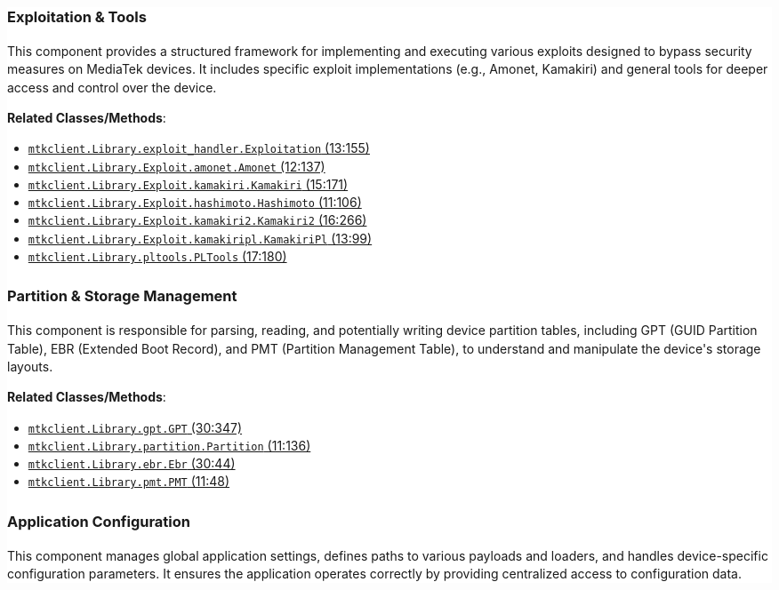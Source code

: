 
### Exploitation & Tools
This component provides a structured framework for implementing and executing various exploits designed to bypass security measures on MediaTek devices. It includes specific exploit implementations (e.g., Amonet, Kamakiri) and general tools for deeper access and control over the device.


**Related Classes/Methods**:

- <a href="https://github.com/bkerler/mtkclient/blob/master/mtkclient/Library/exploit_handler.py#L13-L155" target="_blank" rel="noopener noreferrer">`mtkclient.Library.exploit_handler.Exploitation` (13:155)</a>
- <a href="https://github.com/bkerler/mtkclient/blob/master/mtkclient/Library/Exploit/amonet.py#L12-L137" target="_blank" rel="noopener noreferrer">`mtkclient.Library.Exploit.amonet.Amonet` (12:137)</a>
- <a href="https://github.com/bkerler/mtkclient/blob/master/mtkclient/Library/Exploit/kamakiri.py#L15-L171" target="_blank" rel="noopener noreferrer">`mtkclient.Library.Exploit.kamakiri.Kamakiri` (15:171)</a>
- <a href="https://github.com/bkerler/mtkclient/blob/master/mtkclient/Library/Exploit/hashimoto.py#L11-L106" target="_blank" rel="noopener noreferrer">`mtkclient.Library.Exploit.hashimoto.Hashimoto` (11:106)</a>
- <a href="https://github.com/bkerler/mtkclient/blob/master/mtkclient/Library/Exploit/kamakiri2.py#L16-L266" target="_blank" rel="noopener noreferrer">`mtkclient.Library.Exploit.kamakiri2.Kamakiri2` (16:266)</a>
- <a href="https://github.com/bkerler/mtkclient/blob/master/mtkclient/Library/Exploit/kamakiripl.py#L13-L99" target="_blank" rel="noopener noreferrer">`mtkclient.Library.Exploit.kamakiripl.KamakiriPl` (13:99)</a>
- <a href="https://github.com/bkerler/mtkclient/blob/master/mtkclient/Library/pltools.py#L17-L180" target="_blank" rel="noopener noreferrer">`mtkclient.Library.pltools.PLTools` (17:180)</a>


### Partition & Storage Management
This component is responsible for parsing, reading, and potentially writing device partition tables, including GPT (GUID Partition Table), EBR (Extended Boot Record), and PMT (Partition Management Table), to understand and manipulate the device's storage layouts.


**Related Classes/Methods**:

- <a href="https://github.com/bkerler/mtkclient/blob/master/mtkclient/Library/gpt.py#L30-L347" target="_blank" rel="noopener noreferrer">`mtkclient.Library.gpt.GPT` (30:347)</a>
- <a href="https://github.com/bkerler/mtkclient/blob/master/mtkclient/Library/partition.py#L11-L136" target="_blank" rel="noopener noreferrer">`mtkclient.Library.partition.Partition` (11:136)</a>
- <a href="https://github.com/bkerler/mtkclient/blob/master/mtkclient/Library/ebr.py#L30-L44" target="_blank" rel="noopener noreferrer">`mtkclient.Library.ebr.Ebr` (30:44)</a>
- <a href="https://github.com/bkerler/mtkclient/blob/master/mtkclient/Library/pmt.py#L11-L48" target="_blank" rel="noopener noreferrer">`mtkclient.Library.pmt.PMT` (11:48)</a>


### Application Configuration
This component manages global application settings, defines paths to various payloads and loaders, and handles device-specific configuration parameters. It ensures the application operates correctly by providing centralized access to configuration data.
